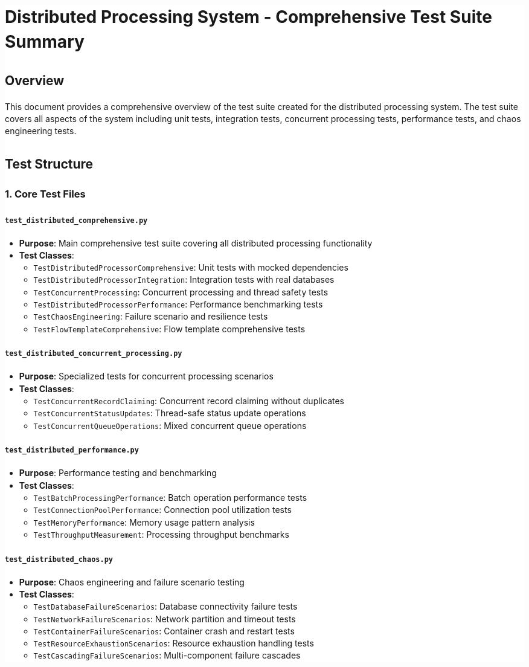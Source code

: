 # Distributed Processing System - Comprehensive Test Suite Summary

## Overview

This document provides a comprehensive overview of the test suite created for the distributed processing system. The test suite covers all aspects of the system including unit tests, integration tests, concurrent processing tests, performance tests, and chaos engineering tests.

## Test Structure

### 1. Core Test Files

#### `test_distributed_comprehensive.py`

- **Purpose**: Main comprehensive test suite covering all distributed processing functionality
- **Test Classes**:
  - `TestDistributedProcessorComprehensive`: Unit tests with mocked dependencies
  - `TestDistributedProcessorIntegration`: Integration tests with real databases
  - `TestConcurrentProcessing`: Concurrent processing and thread safety tests
  - `TestDistributedProcessorPerformance`: Performance benchmarking tests
  - `TestChaosEngineering`: Failure scenario and resilience tests
  - `TestFlowTemplateComprehensive`: Flow template comprehensive tests

#### `test_distributed_concurrent_processing.py`

- **Purpose**: Specialized tests for concurrent processing scenarios
- **Test Classes**:
  - `TestConcurrentRecordClaiming`: Concurrent record claiming without duplicates
  - `TestConcurrentStatusUpdates`: Thread-safe status update operations
  - `TestConcurrentQueueOperations`: Mixed concurrent queue operations

#### `test_distributed_performance.py`

- **Purpose**: Performance testing and benchmarking
- **Test Classes**:
  - `TestBatchProcessingPerformance`: Batch operation performance tests
  - `TestConnectionPoolPerformance`: Connection pool utilization tests
  - `TestMemoryPerformance`: Memory usage pattern analysis
  - `TestThroughputMeasurement`: Processing throughput benchmarks

#### `test_distributed_chaos.py`

- **Purpose**: Chaos engineering and failure scenario testing
- **Test Classes**:
  - `TestDatabaseFailureScenarios`: Database connectivity failure tests
  - `TestNetworkFailureScenarios`: Network partition and timeout tests
  - `TestContainerFailureScenarios`: Container crash and restart tests
  - `TestResourceExhaustionScenarios`: Resource exhaustion handling tests
  - `TestCascadingFailureScenarios`: Multi-component failure cascades
